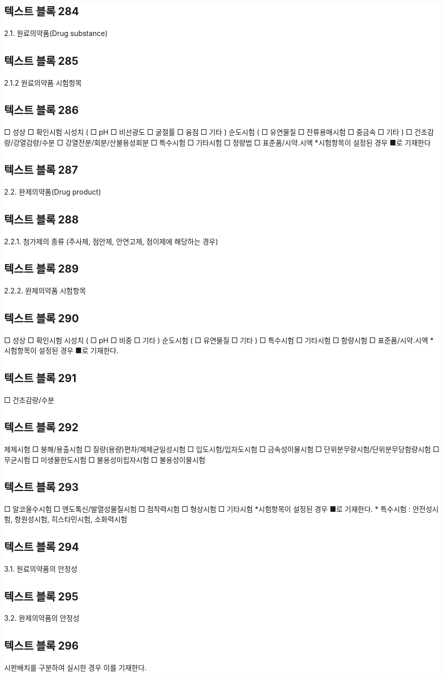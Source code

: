 ## 텍스트 블록 284
2.1. 원료의약품(Drug substance)

## 텍스트 블록 285
2.1.2 원료의약품 시험항목

## 텍스트 블록 286
□ 성상 □ 확인시험 시성치 ( □ pH □ 비선광도 □ 굴절률 □ 융점 □ 기타 ) 순도시험 ( □ 유연물질 □ 잔류용매시험 □ 중금속 □ 기타 ) □ 건조감량/강열감량/수분 □ 강열잔분/회분/산불용성회분 □ 특수시험 □ 기타시험 □ 정량법 □ 표준품/시약․시액 *시험항목이 설정된 경우 ■로 기재한다

## 텍스트 블록 287
2.2. 완제의약품(Drug product)

## 텍스트 블록 288
2.2.1. 첨가제의 종류 (주사제, 점안제, 안연고제, 점이제에 해당하는 경우)

## 텍스트 블록 289
2.2.2. 완제의약품 시험항목

## 텍스트 블록 290
□ 성상 □ 확인시험 시성치 ( □ pH □ 비중 □ 기타 ) 순도시험 ( □ 유연물질 □ 기타 ) □ 특수시험 □ 기타시험 □ 함량시험 □ 표준품/시약․시액 *시험항목이 설정된 경우 ■로 기재한다.

## 텍스트 블록 291
□ 건조감량/수분

## 텍스트 블록 292
제제시험 □ 붕해/용출시험 □ 질량(용량)편차/제제균일성시험 □ 입도시험/입자도시험 □ 금속성이물시험 □ 단위분무량시험/단위분무당함량시험 □ 무균시험 □ 미생물한도시험 □ 불용성미립자시험 □ 불용성이물시험

## 텍스트 블록 293
□ 알코올수시험 □ 엔도톡신/발열성물질시험 □ 점착력시험 □ 형상시험 □ 기타시험 *시험항목이 설정된 경우 ■로 기재한다. * 특수시험 : 안전성시험, 항원성시험, 히스타민시험, 소화력시험

## 텍스트 블록 294
3.1. 원료의약품의 안정성

## 텍스트 블록 295
3.2. 완제의약품의 안정성

## 텍스트 블록 296
시판배치를 구분하여 실시한 경우 이를 기재한다.
